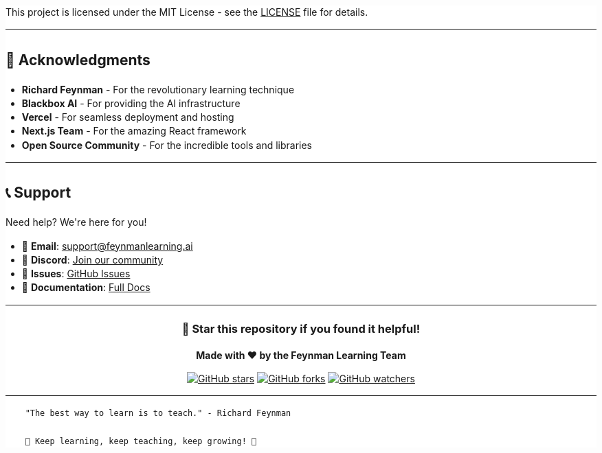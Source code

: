 This project is licensed under the MIT License - see the [LICENSE](LICENSE) file for details.

---

## 🙏 Acknowledgments

- **Richard Feynman** - For the revolutionary learning technique
- **Blackbox AI** - For providing the AI infrastructure
- **Vercel** - For seamless deployment and hosting
- **Next.js Team** - For the amazing React framework
- **Open Source Community** - For the incredible tools and libraries

---

## 📞 Support

Need help? We're here for you!

- 📧 **Email**: [support@feynmanlearning.ai](mailto:support@feynmanlearning.ai)
- 💬 **Discord**: [Join our community](https://discord.gg/feynman-learning)
- 🐛 **Issues**: [GitHub Issues](https://github.com/GibbonTech/feynman-learning-app/issues)
- 📖 **Documentation**: [Full Docs](https://docs.feynmanlearning.ai)

---

<div align="center">

### 🌟 Star this repository if you found it helpful!

**Made with ❤️ by the Feynman Learning Team**

[![GitHub stars](https://img.shields.io/github/stars/GibbonTech/feynman-learning-app?style=social)](https://github.com/GibbonTech/feynman-learning-app/stargazers)
[![GitHub forks](https://img.shields.io/github/forks/GibbonTech/feynman-learning-app?style=social)](https://github.com/GibbonTech/feynman-learning-app/network/members)
[![GitHub watchers](https://img.shields.io/github/watchers/GibbonTech/feynman-learning-app?style=social)](https://github.com/GibbonTech/feynman-learning-app/watchers)

</div>

---

```
    "The best way to learn is to teach." - Richard Feynman

    🧠 Keep learning, keep teaching, keep growing! 🚀
```
